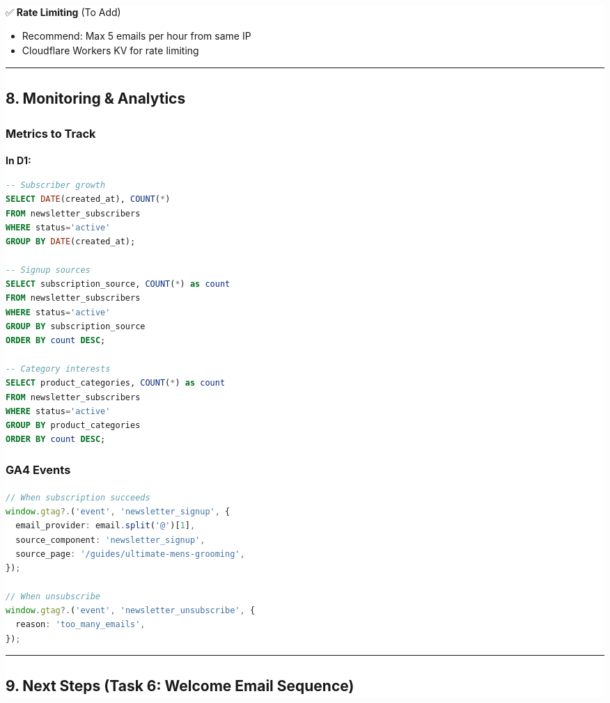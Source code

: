 ✅ **Rate Limiting** (To Add)
- Recommend: Max 5 emails per hour from same IP
- Cloudflare Workers KV for rate limiting

---

## 8. Monitoring & Analytics

### Metrics to Track

**In D1:**
```sql
-- Subscriber growth
SELECT DATE(created_at), COUNT(*) 
FROM newsletter_subscribers 
WHERE status='active'
GROUP BY DATE(created_at);

-- Signup sources
SELECT subscription_source, COUNT(*) as count
FROM newsletter_subscribers
WHERE status='active'
GROUP BY subscription_source
ORDER BY count DESC;

-- Category interests
SELECT product_categories, COUNT(*) as count
FROM newsletter_subscribers
WHERE status='active'
GROUP BY product_categories
ORDER BY count DESC;
```

### GA4 Events

```typescript
// When subscription succeeds
window.gtag?.('event', 'newsletter_signup', {
  email_provider: email.split('@')[1],
  source_component: 'newsletter_signup',
  source_page: '/guides/ultimate-mens-grooming',
});

// When unsubscribe
window.gtag?.('event', 'newsletter_unsubscribe', {
  reason: 'too_many_emails',
});
```

---

## 9. Next Steps (Task 6: Welcome Email Sequence)
